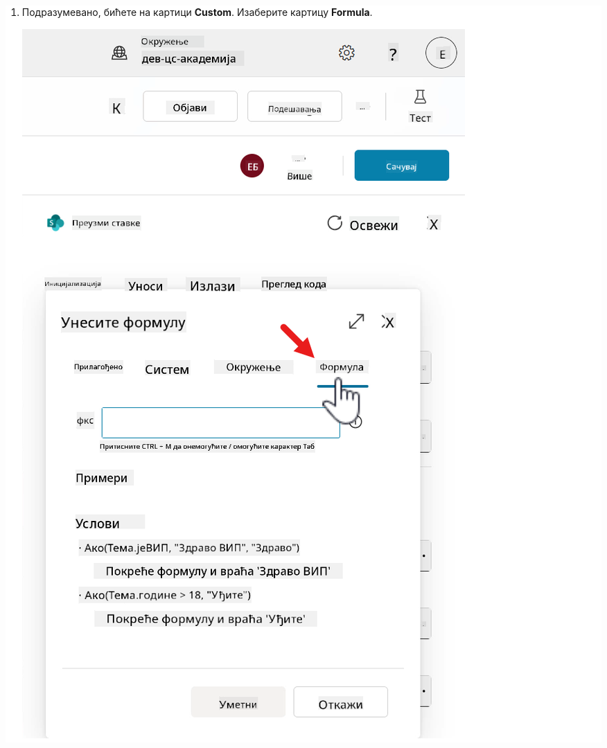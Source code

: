 1. Подразумевано, бићете на картици **Custom**. Изаберите картицу **Formula**.

    ![Изаберите картицу Formula](../../../../../translated_images/7.3_12_SelectFormula.a7aba25c95956d113865da3f30da3f3872e12c7a7a8f3c65098a3e3fac9616a4.sr.png)
